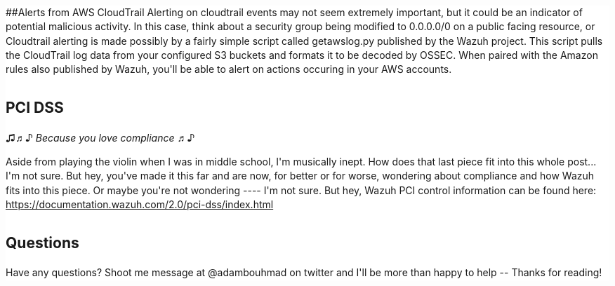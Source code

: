 
##Alerts from AWS CloudTrail
Alerting on cloudtrail events may not seem extremely important, but it could be an indicator of potential malicious activity. In this case, think about a security group being modified to 0.0.0.0/0 on a public facing resource, or  
Cloudtrail alerting is made possibly by a fairly simple script called getawslog.py published by the Wazuh project. This script pulls the CloudTrail log data from your configured S3 buckets and formats it to be decoded by OSSEC. When paired with the Amazon rules also published by Wazuh, you'll be able to alert on actions occuring in your AWS accounts. 


## PCI DSS
♫♬♪ _Because you love compliance_ ♬♪

Aside from playing the violin when I was in middle school, I'm musically inept. How does that last piece fit into this whole post... I'm not sure. But hey, you've made it this far and are now, for better or for worse, wondering about compliance and how Wazuh fits into this piece. Or maybe you're not wondering ---- I'm not sure. But hey, Wazuh PCI control information can be found here: https://documentation.wazuh.com/2.0/pci-dss/index.html


## Questions

Have any questions? Shoot me message at @adambouhmad on twitter and I'll be more than happy to help -- Thanks for reading! 
